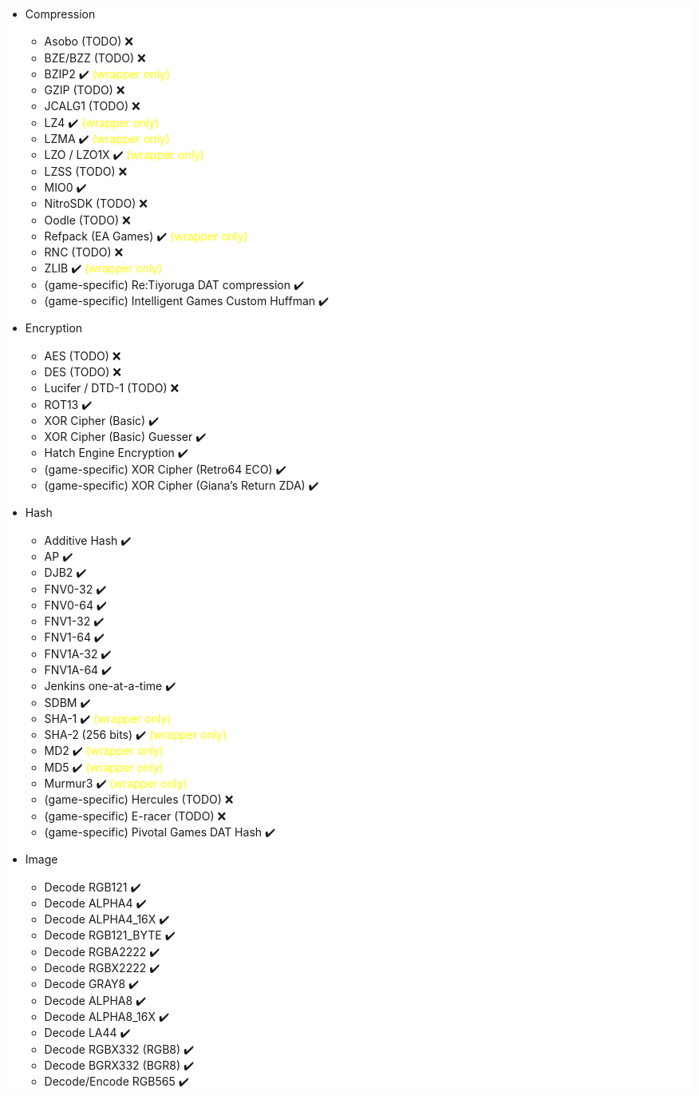 * Compression
  - Asobo (TODO) ❌
  - BZE/BZZ (TODO) ❌
  - BZIP2 ✔️ <span style="color:yellow">(wrapper only)</span>
  - GZIP (TODO) ❌
  - JCALG1 (TODO) ❌
  - LZ4 ✔️ <span style="color:yellow">(wrapper only)</span>
  - LZMA ✔️ <span style="color:yellow">(wrapper only)</span>
  - LZO / LZO1X ✔️ <span style="color:yellow">(wrapper only)</span>
  - LZSS (TODO) ❌
  - MIO0 ✔️
  - NitroSDK (TODO) ❌
  - Oodle (TODO) ❌
  - Refpack (EA Games) ✔️ <span style="color:yellow">(wrapper only)</span>
  - RNC (TODO) ❌
  - ZLIB ✔️ <span style="color:yellow">(wrapper only)</span>
  - (game-specific) Re:Tiyoruga DAT compression ✔️
  - (game-specific) Intelligent Games Custom Huffman ✔️

* Encryption
  - AES (TODO) ❌
  - DES (TODO) ❌
  - Lucifer / DTD-1 (TODO) ❌
  - ROT13 ✔️
  - XOR Cipher (Basic) ✔️
  - XOR Cipher (Basic) Guesser ✔️
  - Hatch Engine Encryption ✔️
  - (game-specific) XOR Cipher (Retro64 ECO) ✔️
  - (game-specific) XOR Cipher (Giana’s Return ZDA) ✔️

* Hash
  - Additive Hash ✔️
  - AP ✔️
  - DJB2 ✔️
  - FNV0-32 ✔️
  - FNV0-64 ✔️
  - FNV1-32 ✔️
  - FNV1-64 ✔️
  - FNV1A-32 ✔️
  - FNV1A-64 ✔️
  - Jenkins one-at-a-time ✔️
  - SDBM ✔️
  - SHA-1 ✔️ <span style="color:yellow">(wrapper only)</span>
  - SHA-2 (256 bits) ✔️ <span style="color:yellow">(wrapper only)</span>
  - MD2 ✔️ <span style="color:yellow">(wrapper only)</span>
  - MD5 ✔️ <span style="color:yellow">(wrapper only)</span>
  - Murmur3 ✔️ <span style="color:yellow">(wrapper only)</span>
  - (game-specific) Hercules (TODO) ❌
  - (game-specific) E-racer (TODO) ❌
  - (game-specific) Pivotal Games DAT Hash ✔️

* Image
  - Decode RGB121 ✔️
  - Decode ALPHA4 ✔️
  - Decode ALPHA4_16X ✔️
  - Decode RGB121_BYTE ✔️
  - Decode RGBA2222 ✔️
  - Decode RGBX2222 ✔️
  - Decode GRAY8 ✔️
  - Decode ALPHA8 ✔️
  - Decode ALPHA8_16X ✔️
  - Decode LA44 ✔️
  - Decode RGBX332 (RGB8) ✔️
  - Decode BGRX332 (BGR8) ✔️
  - Decode/Encode RGB565 ✔️